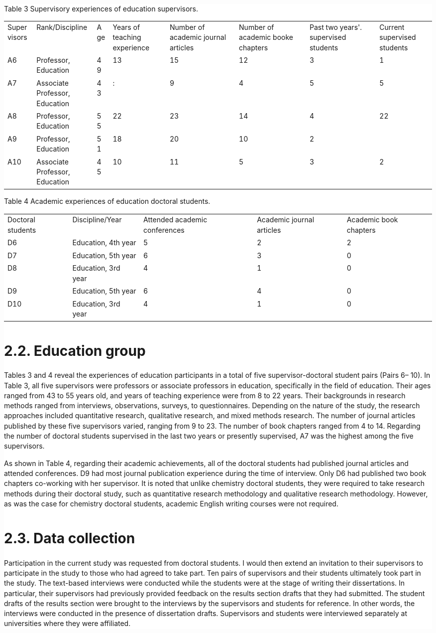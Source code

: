 Table 3 Supervisory experiences of education supervisors.   

<html><body><table><tr><td>Supervisors</td><td>Rank/Discipline</td><td>Age</td><td>Years of teaching experience</td><td>Number of academic journal articles</td><td>Number of academic booke chapters</td><td>Past two years&#x27;. supervised students</td><td>Current supervised students</td></tr><tr><td>A6</td><td>Professor, Education</td><td>49</td><td>13</td><td>15</td><td>12</td><td>3</td><td>1</td></tr><tr><td>A7</td><td>Associate Professor, Education</td><td>43</td><td>:</td><td>9</td><td>4</td><td>5</td><td>5</td></tr><tr><td>A8</td><td> Professor, Education</td><td>55</td><td>22</td><td>23</td><td>14</td><td>4</td><td>22</td></tr><tr><td>A9</td><td>Professor, Education</td><td>51</td><td>18</td><td>20</td><td>10</td><td>2</td><td></td></tr><tr><td>A10</td><td>Associate Professor, Education</td><td>45</td><td>10</td><td>11</td><td>5</td><td>3</td><td>2</td></tr></table></body></html>

Table 4 Academic experiences of education doctoral students.   

<html><body><table><tr><td>Doctoral students</td><td>Discipline/Year</td><td>Attended academic conferences</td><td>Academic journal articles</td><td>Academic book chapters</td></tr><tr><td>D6</td><td>Education, 4th year</td><td>5</td><td>2</td><td>2</td></tr><tr><td>D7</td><td>Education, 5th year</td><td>6</td><td>3</td><td>0</td></tr><tr><td>D8</td><td>Education, 3rd year</td><td>4</td><td>1</td><td>0</td></tr><tr><td>D9</td><td>Education, 5th year</td><td>6</td><td>4</td><td>0</td></tr><tr><td>D10</td><td>Education, 3rd year</td><td>4</td><td>1</td><td>0</td></tr></table></body></html>

# 2.2. Education group

Tables 3 and 4 reveal the experiences of education participants in a total of five supervisor-doctoral student pairs (Pairs 6– 10). In Table 3, all five supervisors were professors or associate professors in education, specifically in the field of education. Their ages ranged from 43 to 55 years old, and years of teaching experience were from 8 to 22 years. Their backgrounds in research methods ranged from interviews, observations, surveys, to questionnaires. Depending on the nature of the study, the research approaches included quantitative research, qualitative research, and mixed methods research. The number of journal articles published by these five supervisors varied, ranging from 9 to 23. The number of book chapters ranged from 4 to 14. Regarding the number of doctoral students supervised in the last two years or presently supervised, A7 was the highest among the five supervisors.

As shown in Table 4, regarding their academic achievements, all of the doctoral students had published journal articles and attended conferences. D9 had most journal publication experience during the time of interview. Only D6 had published two book chapters co-working with her supervisor. It is noted that unlike chemistry doctoral students, they were required to take research methods during their doctoral study, such as quantitative research methodology and qualitative research methodology. However, as was the case for chemistry doctoral students, academic English writing courses were not required.

# 2.3. Data collection

Participation in the current study was requested from doctoral students. I would then extend an invitation to their supervisors to participate in the study to those who had agreed to take part. Ten pairs of supervisors and their students ultimately took part in the study. The text-based interviews were conducted while the students were at the stage of writing their dissertations. In particular, their supervisors had previously provided feedback on the results section drafts that they had submitted. The student drafts of the results section were brought to the interviews by the supervisors and students for reference. In other words, the interviews were conducted in the presence of dissertation drafts. Supervisors and students were interviewed separately at universities where they were affiliated.
